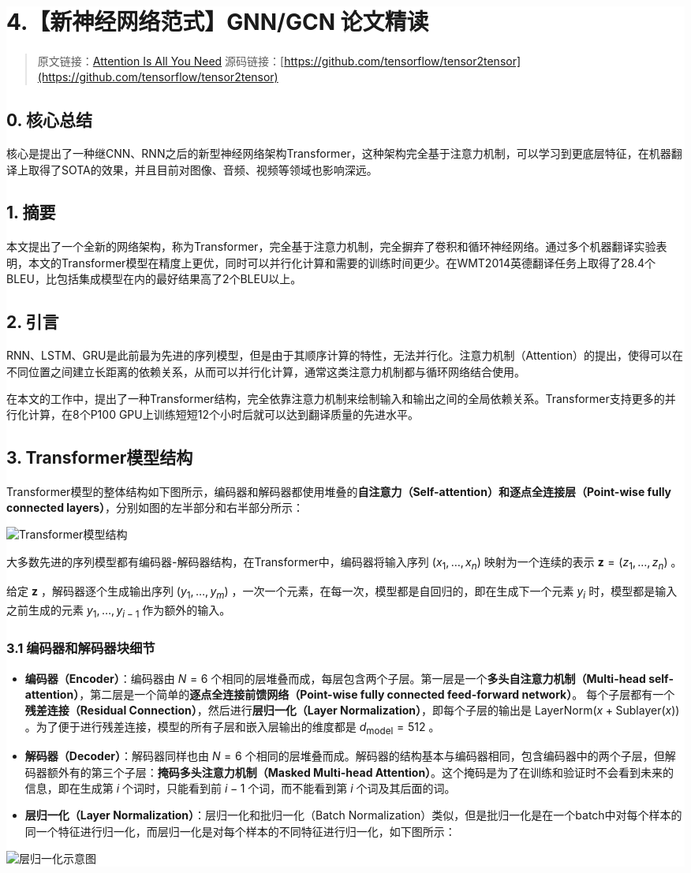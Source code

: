 # 4.【新神经网络范式】GNN/GCN 论文精读

> 原文链接：[Attention Is All You Need](https://proceedings.neurips.cc/paper_files/paper/2017/file/3f5ee243547dee91fbd053c1c4a845aa-Paper.pdf)
> 源码链接：[https://github.com/tensorflow/tensor2tensor](https://github.com/tensorflow/tensor2tensor)

## 0. 核心总结

核心是提出了一种继CNN、RNN之后的新型神经网络架构Transformer，这种架构完全基于注意力机制，可以学习到更底层特征，在机器翻译上取得了SOTA的效果，并且目前对图像、音频、视频等领域也影响深远。

## 1. 摘要

本文提出了一个全新的网络架构，称为Transformer，完全基于注意力机制，完全摒弃了卷积和循环神经网络。通过多个机器翻译实验表明，本文的Transformer模型在精度上更优，同时可以并行化计算和需要的训练时间更少。在WMT2014英德翻译任务上取得了28.4个BLEU，比包括集成模型在内的最好结果高了2个BLEU以上。

## 2. 引言

RNN、LSTM、GRU是此前最为先进的序列模型，但是由于其顺序计算的特性，无法并行化。注意力机制（Attention）的提出，使得可以在不同位置之间建立长距离的依赖关系，从而可以并行化计算，通常这类注意力机制都与循环网络结合使用。

在本文的工作中，提出了一种Transformer结构，完全依靠注意力机制来绘制输入和输出之间的全局依赖关系。Transformer支持更多的并行化计算，在8个P100 GPU上训练短短12个小时后就可以达到翻译质量的先进水平。

## 3. Transformer模型结构

Transformer模型的整体结构如下图所示，编码器和解码器都使用堆叠的**自注意力（Self-attention）**和**逐点全连接层（Point-wise fully connected layers）**，分别如图的左半部分和右半部分所示：

![Transformer模型结构](https://i.imgur.com/couWgCO.png)

大多数先进的序列模型都有编码器-解码器结构，在Transformer中，编码器将输入序列 $(x_1,\ldots,x_n)$ 映射为一个连续的表示 $\pmb{z}=(z_1,\ldots,z_n)$ 。

给定 $\pmb{z}$ ，解码器逐个生成输出序列 $(y_1,\ldots,y_m)$ ，一次一个元素，在每一次，模型都是自回归的，即在生成下一个元素 $y_i$ 时，模型都是输入之前生成的元素 $y_1,\ldots,y_{i-1}$ 作为额外的输入。

### 3.1 编码器和解码器块细节

- **编码器（Encoder）**：编码器由 $N=6$ 个相同的层堆叠而成，每层包含两个子层。第一层是一个**多头自注意力机制（Multi-head self-attention）**，第二层是一个简单的**逐点全连接前馈网络（Point-wise fully connected feed-forward network）**。
  每个子层都有一个**残差连接（Residual Connection）**，然后进行**层归一化（Layer Normalization）**，即每个子层的输出是 $\mathrm{LayerNorm}(x+\mathrm{Sublayer}(x))$ 。为了便于进行残差连接，模型的所有子层和嵌入层输出的维度都是 $d_{\text{model}}=512$ 。
  
- **解码器（Decoder）**：解码器同样也由 $N=6$ 个相同的层堆叠而成。解码器的结构基本与编码器相同，包含编码器中的两个子层，但解码器额外有的第三个子层：**掩码多头注意力机制（Masked Multi-head Attention）**。这个掩码是为了在训练和验证时不会看到未来的信息，即在生成第 $i$ 个词时，只能看到前 $i-1$ 个词，而不能看到第 $i$ 个词及其后面的词。

- **层归一化（Layer Normalization）**：层归一化和批归一化（Batch Normalization）类似，但是批归一化是在一个batch中对每个样本的同一个特征进行归一化，而层归一化是对每个样本的不同特征进行归一化，如下图所示：

![层归一化示意图](https://i.imgur.com/VHXz0Mr.png)
